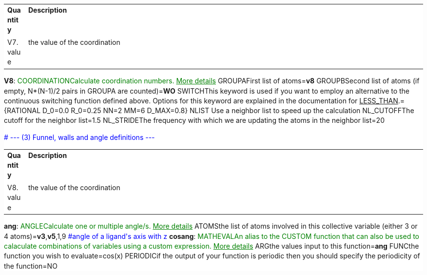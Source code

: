 <span style="display:none;" id="data/S5-G3/geometric/plumed.datV7">The COORDINATION action with label <b>V7</b> calculates the following quantities:<table  align="center" frame="void" width="95%" cellpadding="5%"><tr><td width="5%"><b> Quantity </b>  </td><td><b> Description </b> </td></tr><tr><td width="5%">V7.value</td><td>the value of the coordination</td></tr></table></span><b name="data/S5-G3/geometric/plumed.datV8" onclick='showPath("data/S5-G3/geometric/plumed.dat","data/S5-G3/geometric/plumed.datV8","data/S5-G3/geometric/plumed.datV8","brown")'>V8</b>: <span class="plumedtooltip" style="color:green">COORDINATION<span class="right">Calculate coordination numbers. <a href="https://www.plumed.org/doc-master/user-doc/html/COORDINATION" style="color:green">More details</a><i></i></span></span> <span class="plumedtooltip">GROUPA<span class="right">First list of atoms<i></i></span></span>=<b name="data/S5-G3/geometric/plumed.datv8">v8</b> <span class="plumedtooltip">GROUPB<span class="right">Second list of atoms (if empty, N*(N-1)/2 pairs in GROUPA are counted)<i></i></span></span>=<b name="data/S5-G3/geometric/plumed.datWO">WO</b> <span class="plumedtooltip">SWITCH<span class="right">This keyword is used if you want to employ an alternative to the continuous switching function defined above. Options for this keyword are explained in the documentation for <a href="https://www.plumed.org/doc-master/user-doc/html/LESS_THAN">LESS_THAN</a>.<i></i></span></span>={RATIONAL D_0=0.0 R_0=0.25 NN=2 MM=6 D_MAX=0.8} <span class="plumedtooltip">NLIST<span class="right"> Use a neighbor list to speed up the calculation<i></i></span></span> <span class="plumedtooltip">NL_CUTOFF<span class="right">The cutoff for the neighbor list<i></i></span></span>=1.5 <span class="plumedtooltip">NL_STRIDE<span class="right">The frequency with which we are updating the atoms in the neighbor list<i></i></span></span>=20


<span style="color:blue" class="comment"># --- (3) Funnel, walls and angle definitions ---</span>
<br/><span style="display:none;" id="data/S5-G3/geometric/plumed.datV8">The COORDINATION action with label <b>V8</b> calculates the following quantities:<table  align="center" frame="void" width="95%" cellpadding="5%"><tr><td width="5%"><b> Quantity </b>  </td><td><b> Description </b> </td></tr><tr><td width="5%">V8.value</td><td>the value of the coordination</td></tr></table></span><b name="data/S5-G3/geometric/plumed.datang" onclick='showPath("data/S5-G3/geometric/plumed.dat","data/S5-G3/geometric/plumed.datang","data/S5-G3/geometric/plumed.datang","brown")'>ang</b>: <span class="plumedtooltip" style="color:green">ANGLE<span class="right">Calculate one or multiple angle/s. <a href="https://www.plumed.org/doc-master/user-doc/html/ANGLE" style="color:green">More details</a><i></i></span></span> <span class="plumedtooltip">ATOMS<span class="right">the list of atoms involved in this collective variable (either 3 or 4 atoms)<i></i></span></span>=<b name="data/S5-G3/geometric/plumed.datv3">v3</b>,<b name="data/S5-G3/geometric/plumed.datv5">v5</b>,1,9   <span style="color:blue" class="comment">#angle of a ligand&#x27;s axis with z</span>
<span style="display:none;" id="data/S5-G3/geometric/plumed.datang">The ANGLE action with label <b>ang</b> calculates the following quantities:<table  align="center" frame="void" width="95%" cellpadding="5%"><tr><td width="5%"><b> Quantity </b>  </td><td><b> Description </b> </td></tr><tr><td width="5%">ang.value</td><td>the ANGLE involving these atoms</td></tr></table></span><b name="data/S5-G3/geometric/plumed.datcosang" onclick='showPath("data/S5-G3/geometric/plumed.dat","data/S5-G3/geometric/plumed.datcosang","data/S5-G3/geometric/plumed.datcosang","brown")'>cosang</b>: <span class="plumedtooltip" style="color:green">MATHEVAL<span class="right">An alias to the CUSTOM function that can also be used to calaculate combinations of variables using a custom expression. <a href="https://www.plumed.org/doc-master/user-doc/html/MATHEVAL" style="color:green">More details</a><i></i></span></span> <span class="plumedtooltip">ARG<span class="right">the values input to this function<i></i></span></span>=<b name="data/S5-G3/geometric/plumed.datang">ang</b> <span class="plumedtooltip">FUNC<span class="right">the function you wish to evaluate<i></i></span></span>=cos(x) <span class="plumedtooltip">PERIODIC<span class="right">if the output of your function is periodic then you should specify the periodicity of the function<i></i></span></span>=NO
